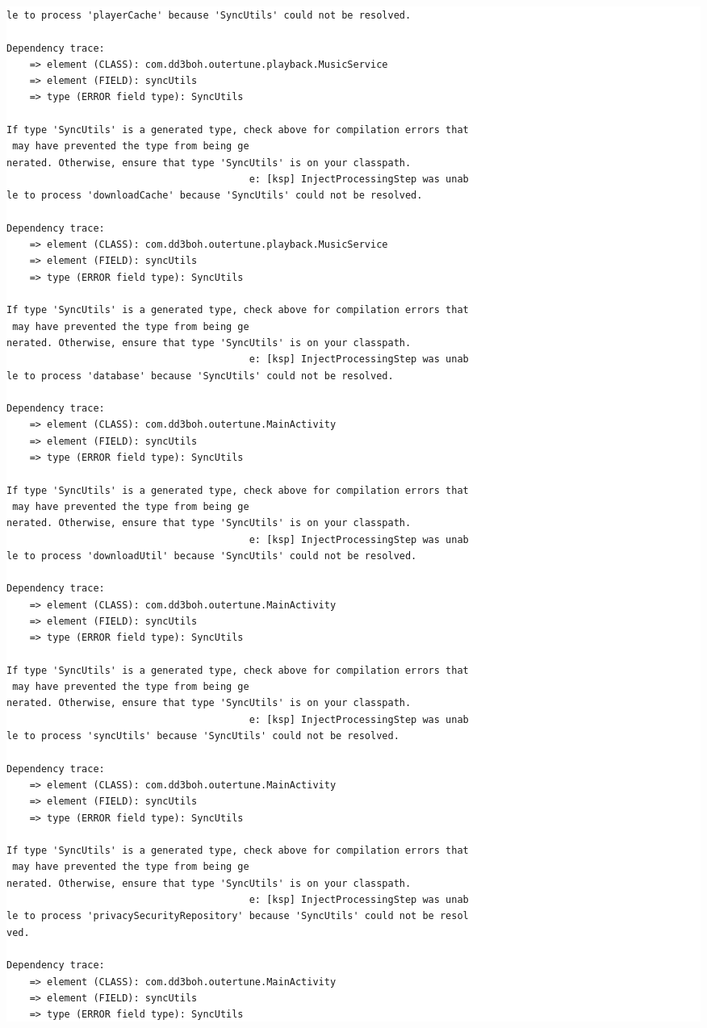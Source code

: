 ```
le to process 'playerCache' because 'SyncUtils' could not be resolved.

Dependency trace:
    => element (CLASS): com.dd3boh.outertune.playback.MusicService
    => element (FIELD): syncUtils
    => type (ERROR field type): SyncUtils

If type 'SyncUtils' is a generated type, check above for compilation errors that
 may have prevented the type from being ge
nerated. Otherwise, ensure that type 'SyncUtils' is on your classpath.
                                          e: [ksp] InjectProcessingStep was unab
le to process 'downloadCache' because 'SyncUtils' could not be resolved.

Dependency trace:
    => element (CLASS): com.dd3boh.outertune.playback.MusicService
    => element (FIELD): syncUtils
    => type (ERROR field type): SyncUtils

If type 'SyncUtils' is a generated type, check above for compilation errors that
 may have prevented the type from being ge
nerated. Otherwise, ensure that type 'SyncUtils' is on your classpath.
                                          e: [ksp] InjectProcessingStep was unab
le to process 'database' because 'SyncUtils' could not be resolved.

Dependency trace:
    => element (CLASS): com.dd3boh.outertune.MainActivity
    => element (FIELD): syncUtils
    => type (ERROR field type): SyncUtils

If type 'SyncUtils' is a generated type, check above for compilation errors that
 may have prevented the type from being ge
nerated. Otherwise, ensure that type 'SyncUtils' is on your classpath.
                                          e: [ksp] InjectProcessingStep was unab
le to process 'downloadUtil' because 'SyncUtils' could not be resolved.

Dependency trace:
    => element (CLASS): com.dd3boh.outertune.MainActivity
    => element (FIELD): syncUtils
    => type (ERROR field type): SyncUtils

If type 'SyncUtils' is a generated type, check above for compilation errors that
 may have prevented the type from being ge
nerated. Otherwise, ensure that type 'SyncUtils' is on your classpath.
                                          e: [ksp] InjectProcessingStep was unab
le to process 'syncUtils' because 'SyncUtils' could not be resolved.

Dependency trace:
    => element (CLASS): com.dd3boh.outertune.MainActivity
    => element (FIELD): syncUtils
    => type (ERROR field type): SyncUtils

If type 'SyncUtils' is a generated type, check above for compilation errors that
 may have prevented the type from being ge
nerated. Otherwise, ensure that type 'SyncUtils' is on your classpath.
                                          e: [ksp] InjectProcessingStep was unab
le to process 'privacySecurityRepository' because 'SyncUtils' could not be resol
ved.

Dependency trace:
    => element (CLASS): com.dd3boh.outertune.MainActivity
    => element (FIELD): syncUtils
    => type (ERROR field type): SyncUtils

```